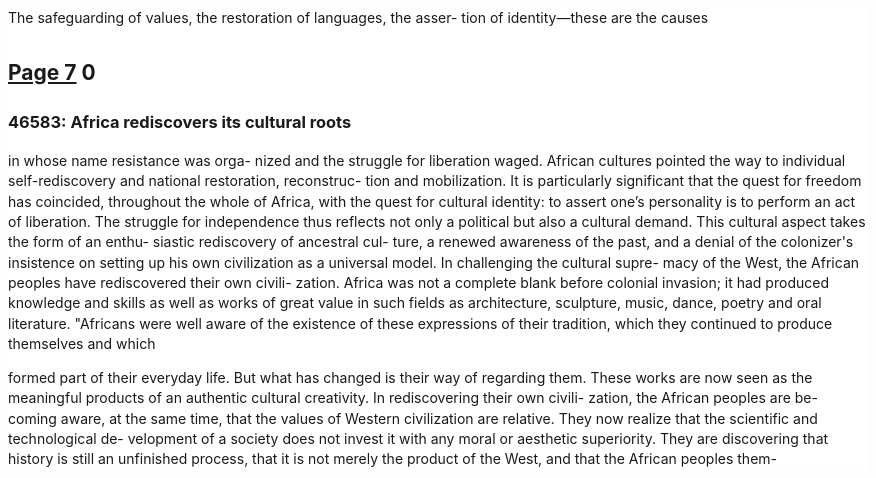 The safeguarding of values, the 
restoration of languages, the asser- 
tion of identity—these are the causes

## [Page 7](https://demo.humlab.umu.se/courier/074811engo.pdf#page=7) 0

### 46583: Africa rediscovers its cultural roots

in whose name resistance was orga- 
nized and the struggle for liberation 
waged. African cultures pointed 
the way to individual self-rediscovery 
and national restoration, reconstruc- 
tion and mobilization. 
It is particularly significant that the 
quest for freedom has coincided, 
throughout the whole of Africa, with 
the quest for cultural identity: to 
assert one’s personality is to perform 
an act of liberation. 
The struggle for independence thus 
reflects not only a political but also 
a cultural demand. This cultural 
aspect takes the form of an enthu- 
siastic rediscovery of ancestral cul- 
ture, a renewed awareness of the 
past, and a denial of the colonizer's 
insistence on setting up his own 
civilization as a universal model. 
In challenging the cultural supre- 
macy of the West, the African peoples 
have rediscovered their own civili- 
zation. Africa was not a complete 
blank before colonial invasion; it 
had produced knowledge and skills 
as well as works of great value in 
such fields as architecture, sculpture, 
music, dance, poetry and oral 
literature. 
"Africans were well aware of the 
existence of these expressions of 
their tradition, which they continued 
to produce themselves and which 
  
formed part of their everyday life. 
But what has changed is their way 
of regarding them. These works 
are now seen as the meaningful 
products of an authentic cultural 
creativity. 
In rediscovering their own civili- 
zation, the African peoples are be- 
coming aware, at the same time, 
that the values of Western civilization 
are relative. They now realize that 
the scientific and technological de- 
velopment of a society does not invest 
it with any moral or aesthetic 
superiority. 
They are discovering that history 
is still an unfinished process, that it 
is not merely the product of the West, 
and that the African peoples them- 